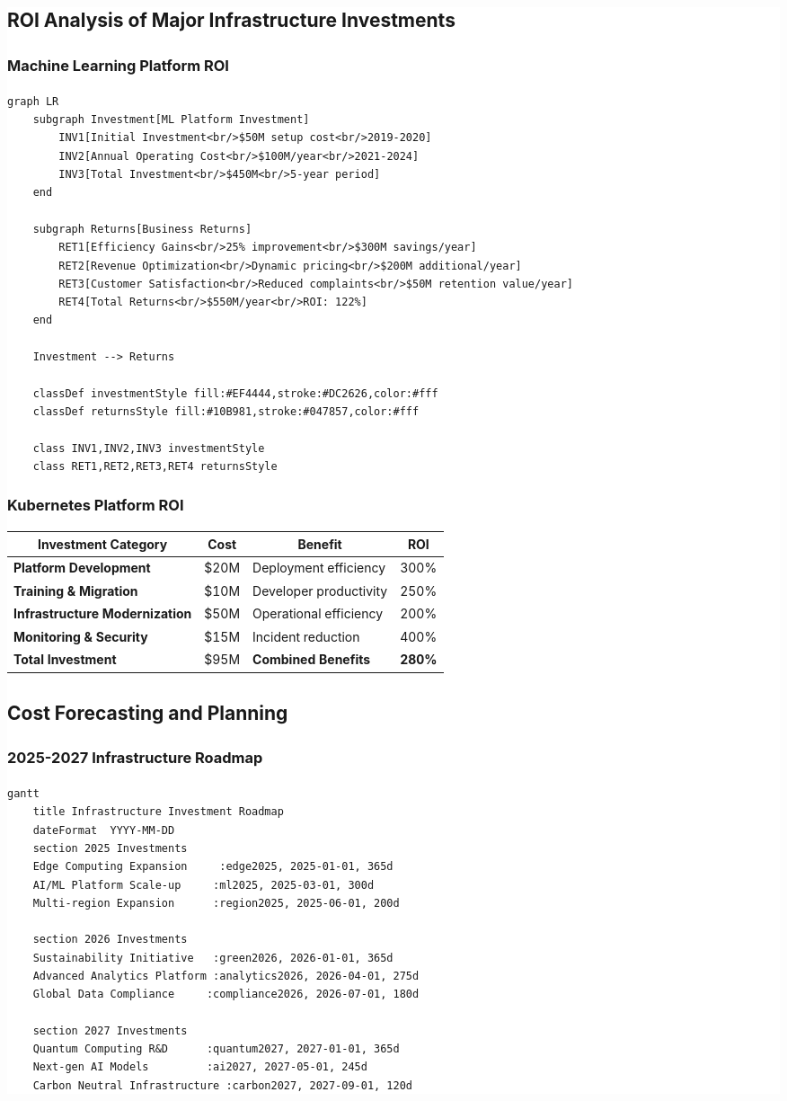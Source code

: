 ## ROI Analysis of Major Infrastructure Investments

### Machine Learning Platform ROI

```mermaid
graph LR
    subgraph Investment[ML Platform Investment]
        INV1[Initial Investment<br/>$50M setup cost<br/>2019-2020]
        INV2[Annual Operating Cost<br/>$100M/year<br/>2021-2024]
        INV3[Total Investment<br/>$450M<br/>5-year period]
    end

    subgraph Returns[Business Returns]
        RET1[Efficiency Gains<br/>25% improvement<br/>$300M savings/year]
        RET2[Revenue Optimization<br/>Dynamic pricing<br/>$200M additional/year]
        RET3[Customer Satisfaction<br/>Reduced complaints<br/>$50M retention value/year]
        RET4[Total Returns<br/>$550M/year<br/>ROI: 122%]
    end

    Investment --> Returns

    classDef investmentStyle fill:#EF4444,stroke:#DC2626,color:#fff
    classDef returnsStyle fill:#10B981,stroke:#047857,color:#fff

    class INV1,INV2,INV3 investmentStyle
    class RET1,RET2,RET3,RET4 returnsStyle
```

### Kubernetes Platform ROI

| Investment Category | Cost | Benefit | ROI |
|-------------------|------|---------|-----|
| **Platform Development** | $20M | Deployment efficiency | 300% |
| **Training & Migration** | $10M | Developer productivity | 250% |
| **Infrastructure Modernization** | $50M | Operational efficiency | 200% |
| **Monitoring & Security** | $15M | Incident reduction | 400% |
| **Total Investment** | $95M | **Combined Benefits** | **280%** |

## Cost Forecasting and Planning

### 2025-2027 Infrastructure Roadmap

```mermaid
gantt
    title Infrastructure Investment Roadmap
    dateFormat  YYYY-MM-DD
    section 2025 Investments
    Edge Computing Expansion     :edge2025, 2025-01-01, 365d
    AI/ML Platform Scale-up     :ml2025, 2025-03-01, 300d
    Multi-region Expansion      :region2025, 2025-06-01, 200d

    section 2026 Investments
    Sustainability Initiative   :green2026, 2026-01-01, 365d
    Advanced Analytics Platform :analytics2026, 2026-04-01, 275d
    Global Data Compliance     :compliance2026, 2026-07-01, 180d

    section 2027 Investments
    Quantum Computing R&D      :quantum2027, 2027-01-01, 365d
    Next-gen AI Models         :ai2027, 2027-05-01, 245d
    Carbon Neutral Infrastructure :carbon2027, 2027-09-01, 120d
```